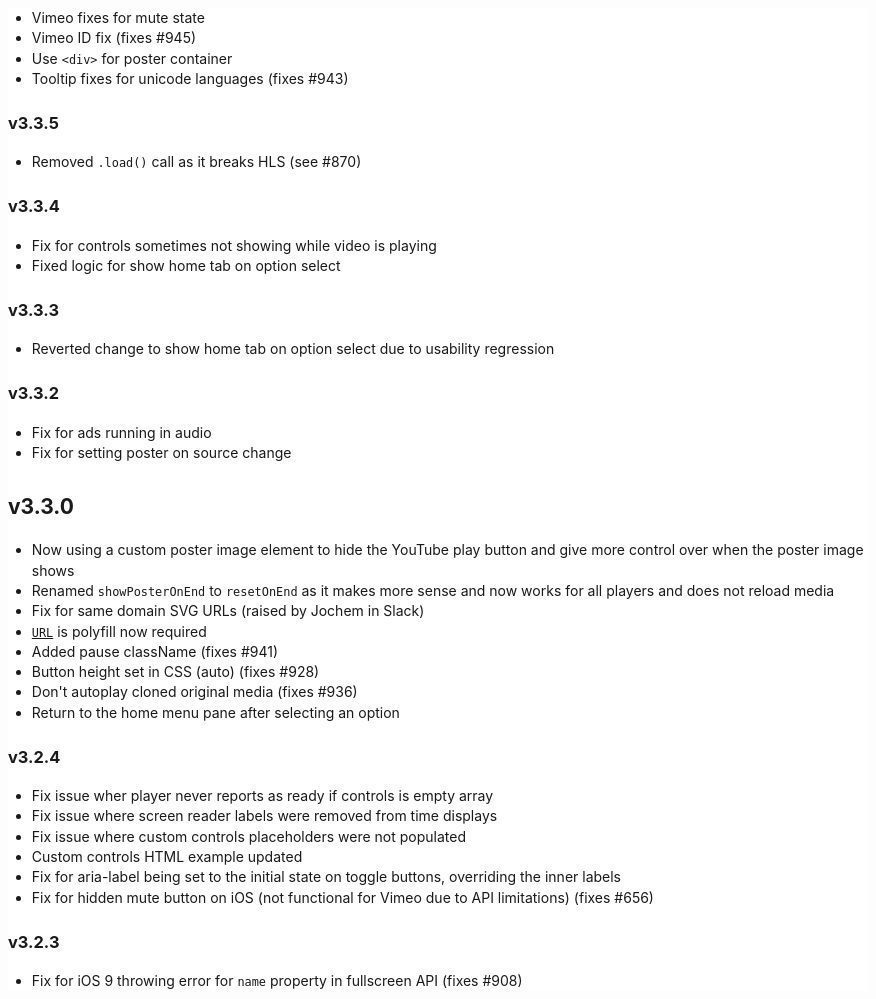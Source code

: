 -   Vimeo fixes for mute state
-   Vimeo ID fix (fixes #945)
-   Use `<div>` for poster container
-   Tooltip fixes for unicode languages (fixes #943)

### v3.3.5

-   Removed `.load()` call as it breaks HLS (see #870)

### v3.3.4

-   Fix for controls sometimes not showing while video is playing
-   Fixed logic for show home tab on option select

### v3.3.3

-   Reverted change to show home tab on option select due to usability
    regression

### v3.3.2

-   Fix for ads running in audio
-   Fix for setting poster on source change

## v3.3.0

-   Now using a custom poster image element to hide the YouTube play button and
    give more control over when the poster image shows
-   Renamed `showPosterOnEnd` to `resetOnEnd` as it makes more sense and now
    works for all players and does not reload media
-   Fix for same domain SVG URLs (raised by Jochem in Slack)
-   [`URL`](https://developer.mozilla.org/en-US/docs/Web/API/Window/URL) is
    polyfill now required
-   Added pause className (fixes #941)
-   Button height set in CSS (auto) (fixes #928)
-   Don't autoplay cloned original media (fixes #936)
-   Return to the home menu pane after selecting an option

### v3.2.4

-   Fix issue wher player never reports as ready if controls is empty array
-   Fix issue where screen reader labels were removed from time displays
-   Fix issue where custom controls placeholders were not populated
-   Custom controls HTML example updated
-   Fix for aria-label being set to the initial state on toggle buttons,
    overriding the inner labels
-   Fix for hidden mute button on iOS (not functional for Vimeo due to API
    limitations) (fixes #656)

### v3.2.3

-   Fix for iOS 9 throwing error for `name` property in fullscreen API (fixes
    #908)
